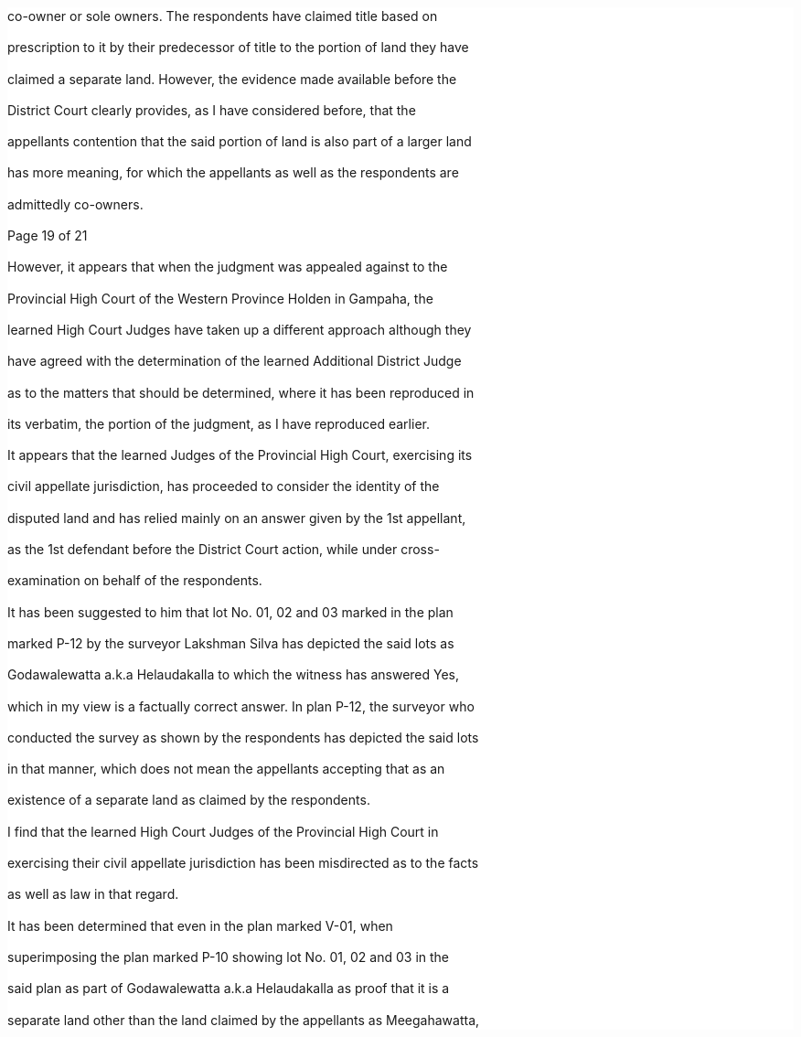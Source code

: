 co-owner or sole owners. The respondents have claimed title based on

prescription to it by their predecessor of title to the portion of land they have

claimed a separate land. However, the evidence made available before the

District Court clearly provides, as I have considered before, that the

appellants contention that the said portion of land is also part of a larger land

has more meaning, for which the appellants as well as the respondents are

admittedly co-owners.

Page 19 of 21

However, it appears that when the judgment was appealed against to the

Provincial High Court of the Western Province Holden in Gampaha, the

learned High Court Judges have taken up a different approach although they

have agreed with the determination of the learned Additional District Judge

as to the matters that should be determined, where it has been reproduced in

its verbatim, the portion of the judgment, as I have reproduced earlier.

It appears that the learned Judges of the Provincial High Court, exercising its

civil appellate jurisdiction, has proceeded to consider the identity of the

disputed land and has relied mainly on an answer given by the 1st appellant,

as the 1st defendant before the District Court action, while under cross-

examination on behalf of the respondents.

It has been suggested to him that lot No. 01, 02 and 03 marked in the plan

marked P-12 by the surveyor Lakshman Silva has depicted the said lots as

Godawalewatta a.k.a Helaudakalla to which the witness has answered Yes,

which in my view is a factually correct answer. In plan P-12, the surveyor who

conducted the survey as shown by the respondents has depicted the said lots

in that manner, which does not mean the appellants accepting that as an

existence of a separate land as claimed by the respondents.

I find that the learned High Court Judges of the Provincial High Court in

exercising their civil appellate jurisdiction has been misdirected as to the facts

as well as law in that regard.

It has been determined that even in the plan marked V-01, when

superimposing the plan marked P-10 showing lot No. 01, 02 and 03 in the

said plan as part of Godawalewatta a.k.a Helaudakalla as proof that it is a

separate land other than the land claimed by the appellants as Meegahawatta,
